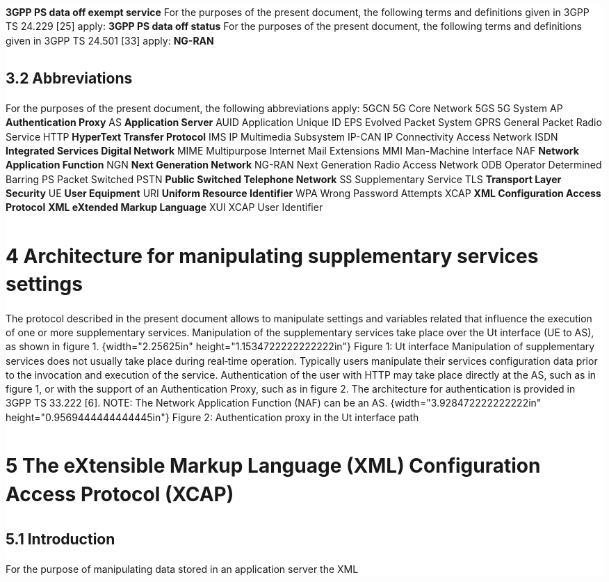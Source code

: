 **3GPP PS data off exempt service**
For the purposes of the present document, the following terms and definitions
given in 3GPP TS 24.229 [25] apply:
**3GPP PS data off status**
For the purposes of the present document, the following terms and definitions
given in 3GPP TS 24.501 [33] apply:
**NG-RAN**
## 3.2 Abbreviations
For the purposes of the present document, the following abbreviations apply:
5GCN 5G Core Network
5GS 5G System
AP **Authentication Proxy**
AS **Application Server**
AUID Application Unique ID
EPS Evolved Packet System
GPRS General Packet Radio Service
HTTP **HyperText Transfer Protocol**
IMS IP Multimedia Subsystem
IP-CAN IP Connectivity Access Network
ISDN **Integrated Services Digital Network**
MIME Multipurpose Internet Mail Extensions
MMI Man-Machine Interface
NAF **Network Application Function**
NGN **Next Generation Network**
NG-RAN Next Generation Radio Access Network
ODB Operator Determined Barring
PS Packet Switched
PSTN **Public Switched Telephone Network**
SS Supplementary Service
TLS **Transport Layer Security**
UE **User Equipment**
URI **Uniform Resource Identifier**
WPA Wrong Password Attempts
XCAP **XML Configuration Access Protocol**
**XML eXtended Markup Language**
XUI XCAP User Identifier
# 4 Architecture for manipulating supplementary services settings
The protocol described in the present document allows to manipulate settings
and variables related that influence the execution of one or more
supplementary services. Manipulation of the supplementary services take place
over the Ut interface (UE to AS), as shown in figure 1.
{width="2.25625in" height="1.1534722222222222in"}
Figure 1: Ut interface
Manipulation of supplementary services does not usually take place during
real‑time operation. Typically users manipulate their services configuration
data prior to the invocation and execution of the service.
Authentication of the user with HTTP may take place directly at the AS, such
as in figure 1, or with the support of an Authentication Proxy, such as in
figure 2. The architecture for authentication is provided in 3GPP TS 33.222
[6].
NOTE: The Network Application Function (NAF) can be an AS.
{width="3.928472222222222in" height="0.9569444444444445in"}
Figure 2: Authentication proxy in the Ut interface path
# 5 The eXtensible Markup Language (XML) Configuration Access Protocol (XCAP)
## 5.1 Introduction
For the purpose of manipulating data stored in an application server the XML